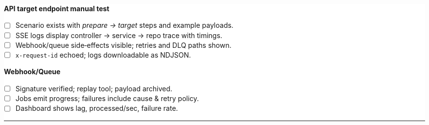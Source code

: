 **API target endpoint manual test**

* [ ] Scenario exists with *prepare → target* steps and example payloads.
* [ ] SSE logs display controller → service → repo trace with timings.
* [ ] Webhook/queue side‑effects visible; retries and DLQ paths shown.
* [ ] `x-request-id` echoed; logs downloadable as NDJSON.

**Webhook/Queue**

* [ ] Signature verified; replay tool; payload archived.
* [ ] Jobs emit progress; failures include cause & retry policy.
* [ ] Dashboard shows lag, processed/sec, failure rate.

---
